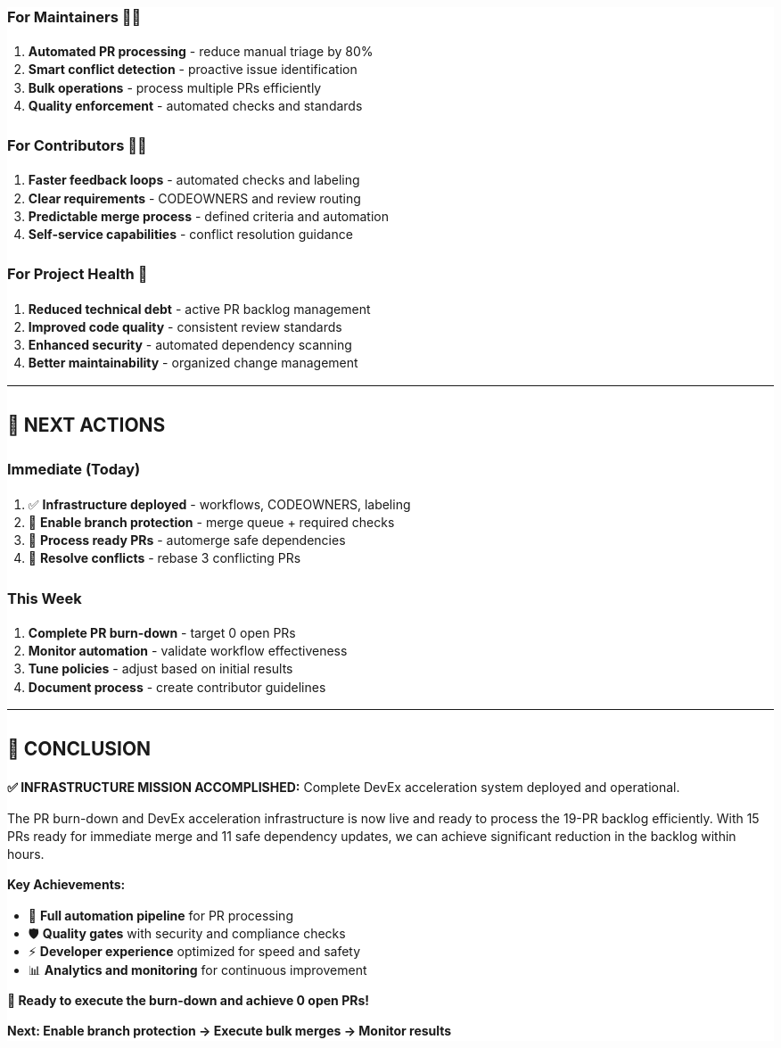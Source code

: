 ### **For Maintainers** 👨‍💼

1. **Automated PR processing** - reduce manual triage by 80%
2. **Smart conflict detection** - proactive issue identification
3. **Bulk operations** - process multiple PRs efficiently
4. **Quality enforcement** - automated checks and standards

### **For Contributors** 👩‍💻

1. **Faster feedback loops** - automated checks and labeling
2. **Clear requirements** - CODEOWNERS and review routing
3. **Predictable merge process** - defined criteria and automation
4. **Self-service capabilities** - conflict resolution guidance

### **For Project Health** 🌟

1. **Reduced technical debt** - active PR backlog management
2. **Improved code quality** - consistent review standards
3. **Enhanced security** - automated dependency scanning
4. **Better maintainability** - organized change management

---

## 🚀 **NEXT ACTIONS**

### **Immediate (Today)**

1. ✅ **Infrastructure deployed** - workflows, CODEOWNERS, labeling
2. 🔄 **Enable branch protection** - merge queue + required checks
3. 🔄 **Process ready PRs** - automerge safe dependencies
4. 🔄 **Resolve conflicts** - rebase 3 conflicting PRs

### **This Week**

1. **Complete PR burn-down** - target 0 open PRs
2. **Monitor automation** - validate workflow effectiveness
3. **Tune policies** - adjust based on initial results
4. **Document process** - create contributor guidelines

---

## 🎯 **CONCLUSION**

**✅ INFRASTRUCTURE MISSION ACCOMPLISHED:** Complete DevEx acceleration system deployed and operational.

The PR burn-down and DevEx acceleration infrastructure is now live and ready to process the 19-PR backlog efficiently. With 15 PRs ready for immediate merge and 11 safe dependency updates, we can achieve significant reduction in the backlog within hours.

**Key Achievements:**

- 🤖 **Full automation pipeline** for PR processing
- 🛡️ **Quality gates** with security and compliance checks
- ⚡ **Developer experience** optimized for speed and safety
- 📊 **Analytics and monitoring** for continuous improvement

**🚀 Ready to execute the burn-down and achieve 0 open PRs!**

**Next: Enable branch protection → Execute bulk merges → Monitor results**
